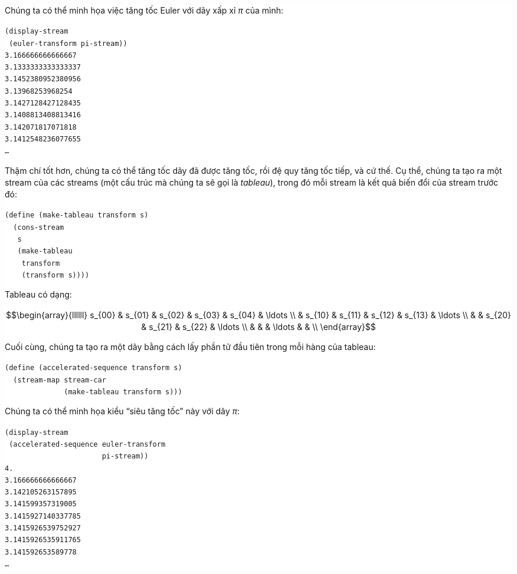 Chúng ta có thể minh họa việc tăng tốc Euler với dãy xấp xỉ $\pi$ của mình:

``` {.scheme}
(display-stream 
 (euler-transform pi-stream))
3.166666666666667
3.1333333333333337
3.1452380952380956
3.13968253968254
3.1427128427128435
3.1408813408813416
3.142071817071818
3.1412548236077655
…
```

Thậm chí tốt hơn, chúng ta có thể tăng tốc dãy đã được tăng tốc, rồi đệ quy tăng tốc tiếp, và cứ thế. Cụ thể, chúng ta tạo ra một stream của các streams (một cấu trúc mà chúng ta sẽ gọi là *tableau*), trong đó mỗi stream là kết quả biến đổi của stream trước đó:

``` {.scheme}
(define (make-tableau transform s)
  (cons-stream 
   s
   (make-tableau
    transform
    (transform s))))
```

Tableau có dạng:

$$\begin{array}{llllll}
s_{00} & s_{01} & s_{02} & s_{03} & s_{04} & \ldots \\
 & s_{10} & s_{11} & s_{12} & s_{13} & \ldots \\
 & & s_{20} & s_{21} & s_{22} & \ldots \\
 & & & \ldots & & \\
\end{array}$$

Cuối cùng, chúng ta tạo ra một dãy bằng cách lấy phần tử đầu tiên trong mỗi hàng của tableau:

``` {.scheme}
(define (accelerated-sequence transform s)
  (stream-map stream-car
              (make-tableau transform s)))
```

Chúng ta có thể minh họa kiểu “siêu tăng tốc” này với dãy $\pi$:

``` {.scheme}
(display-stream 
 (accelerated-sequence euler-transform
                       pi-stream))
4.
3.166666666666667
3.142105263157895
3.141599357319005
3.1415927140337785
3.1415926539752927
3.1415926535911765
3.141592653589778
…
```
